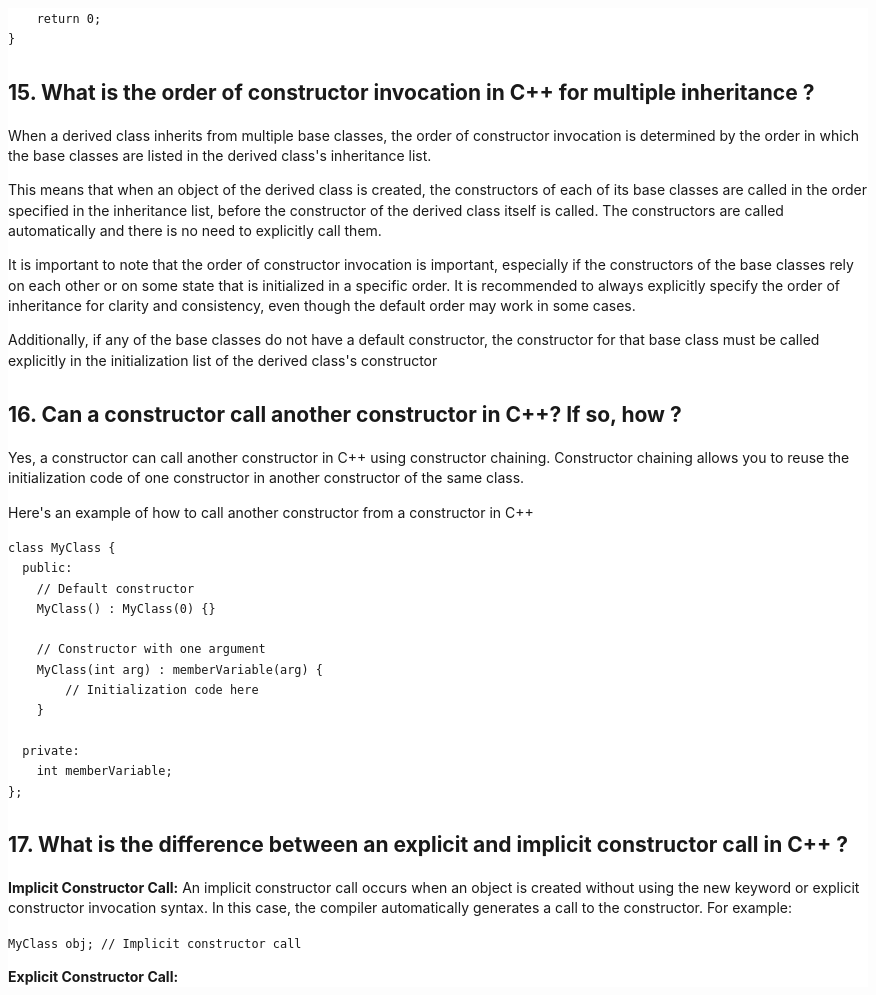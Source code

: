 ```
    return 0;
}

```
<div id="q5"></div>


## 15. What is the order of constructor invocation in C++ for multiple inheritance ?
When a derived class inherits from multiple base classes, the order of constructor invocation is determined by the order in which the base classes are listed in the derived class's inheritance list.

This means that when an object of the derived class is created, the constructors of each of its base classes are called in the order specified in the inheritance list, before the constructor of the derived class itself is called. The constructors are called automatically and there is no need to explicitly call them.

It is important to note that the order of constructor invocation is important, especially if the constructors of the base classes rely on each other or on some state that is initialized in a specific order. It is recommended to always explicitly specify the order of inheritance for clarity and consistency, even though the default order may work in some cases.

Additionally, if any of the base classes do not have a default constructor, the constructor for that base class must be called explicitly in the initialization list of the derived class's constructor

<div id="q16"></div>

## 16. Can a constructor call another constructor in C++? If so, how ?
Yes, a constructor can call another constructor in C++ using constructor chaining. Constructor chaining allows you to reuse the initialization code of one constructor in another constructor of the same class.

Here's an example of how to call another constructor from a constructor in C++
```
class MyClass {
  public:
    // Default constructor
    MyClass() : MyClass(0) {}

    // Constructor with one argument
    MyClass(int arg) : memberVariable(arg) {
        // Initialization code here
    }

  private:
    int memberVariable;
};

```
<div id="q17"></div>

## 17. What is the difference between an explicit and implicit constructor call in C++ ?
**Implicit Constructor Call:**
An implicit constructor call occurs when an object is created without using the new keyword or explicit constructor invocation syntax. In this case, the compiler automatically generates a call to the constructor. For example:
```
MyClass obj; // Implicit constructor call

```
**Explicit Constructor Call:**